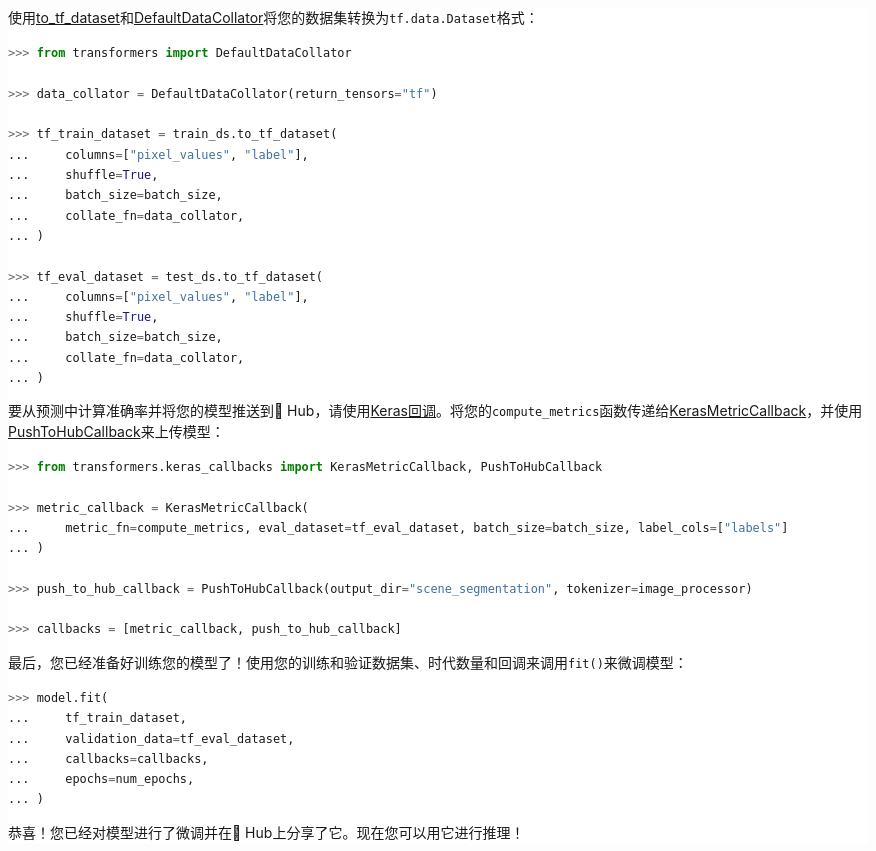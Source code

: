使用[to_tf_dataset](https://huggingface.co/docs/datasets/v2.16.1/en/package_reference/main_classes#datasets.Dataset.to_tf_dataset)和[DefaultDataCollator](/docs/transformers/v4.37.2/en/main_classes/data_collator#transformers.DefaultDataCollator)将您的数据集转换为`tf.data.Dataset`格式：

```py
>>> from transformers import DefaultDataCollator

>>> data_collator = DefaultDataCollator(return_tensors="tf")

>>> tf_train_dataset = train_ds.to_tf_dataset(
...     columns=["pixel_values", "label"],
...     shuffle=True,
...     batch_size=batch_size,
...     collate_fn=data_collator,
... )

>>> tf_eval_dataset = test_ds.to_tf_dataset(
...     columns=["pixel_values", "label"],
...     shuffle=True,
...     batch_size=batch_size,
...     collate_fn=data_collator,
... )
```

要从预测中计算准确率并将您的模型推送到🤗 Hub，请使用[Keras回调](../main_classes/keras_callbacks)。将您的`compute_metrics`函数传递给[KerasMetricCallback](/docs/transformers/v4.37.2/en/main_classes/keras_callbacks#transformers.KerasMetricCallback)，并使用[PushToHubCallback](/docs/transformers/v4.37.2/en/main_classes/keras_callbacks#transformers.PushToHubCallback)来上传模型：

```py
>>> from transformers.keras_callbacks import KerasMetricCallback, PushToHubCallback

>>> metric_callback = KerasMetricCallback(
...     metric_fn=compute_metrics, eval_dataset=tf_eval_dataset, batch_size=batch_size, label_cols=["labels"]
... )

>>> push_to_hub_callback = PushToHubCallback(output_dir="scene_segmentation", tokenizer=image_processor)

>>> callbacks = [metric_callback, push_to_hub_callback]
```

最后，您已经准备好训练您的模型了！使用您的训练和验证数据集、时代数量和回调来调用`fit()`来微调模型：

```py
>>> model.fit(
...     tf_train_dataset,
...     validation_data=tf_eval_dataset,
...     callbacks=callbacks,
...     epochs=num_epochs,
... )
```

恭喜！您已经对模型进行了微调并在🤗 Hub上分享了它。现在您可以用它进行推理！
